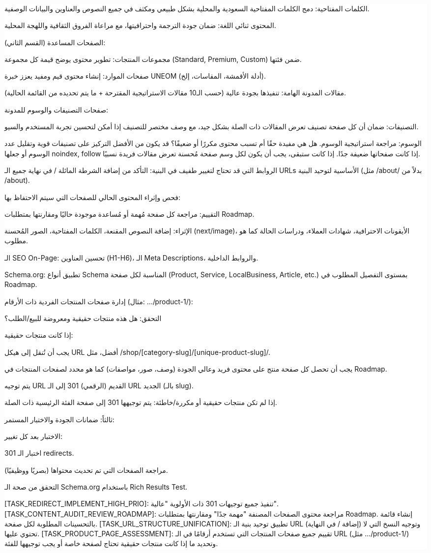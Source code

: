 الكلمات المفتاحية: دمج الكلمات المفتاحية السعودية والمحلية بشكل طبيعي ومكثف في جميع النصوص والعناوين والبيانات الوصفية.

المحتوى ثنائي اللغة: ضمان جودة الترجمة واحترافيتها، مع مراعاة الفروق الثقافية واللهجة المحلية.

الصفحات المساعدة (القسم الثاني):

مجموعات المنتجات: تطوير محتوى يوضح قيمة كل مجموعة (Standard, Premium, Custom) ضمن فئتها.

صفحات الموارد: إنشاء محتوى قيم ومفيد يعزز خبرة UNEOM (أدلة الأقمشة، المقاسات، إلخ).

مقالات المدونة الهامة: تنفيذها بجودة عالية (حسب الـ10 مقالات الاستراتيجية المقترحة + ما يتم تحديده من القائمة الحالية).

صفحات التصنيفات والوسوم للمدونة:

التصنيفات: ضمان أن كل صفحة تصنيف تعرض المقالات ذات الصلة بشكل جيد، مع وصف مختصر للتصنيف إذا أمكن لتحسين تجربة المستخدم والسيو.

الوسوم: مراجعة استراتيجية الوسوم. هل هي مفيدة حقًا أم تسبب محتوى مكررًا أو ضعيفًا؟ قد يكون من الأفضل التركيز على تصنيفات قوية وتقليل عدد الوسوم أو جعلها noindex, follow إذا كانت صفحاتها ضعيفة جدًا. إذا كانت ستبقى، يجب أن يكون لكل وسم صفحة مُحسنة تعرض مقالات فريدة نسبيًا.

الروابط التي قد تحتاج لتغيير طفيف في البنية: التأكد من إضافة الشرطة المائلة / في نهاية جميع الـ URLs الأساسية لتوحيد البنية (مثل /about/ بدلاً من /about).

فحص وإثراء المحتوى الحالي للصفحات التي سيتم الاحتفاظ بها:

التقييم: مراجعة كل صفحة مُهمة أو مُساعدة موجودة حاليًا ومقارنتها بمتطلبات Roadmap.

الإثراء: إضافة النصوص المقنعة، الكلمات المفتاحية، الصور المُحسنة (next/image)، الأيقونات الاحترافية، شهادات العملاء، ودراسات الحالة كما هو مطلوب.

الـ SEO On-Page: تحسين العناوين (H1-H6)، الـ Meta Descriptions، والروابط الداخلية.

Schema.org: تطبيق أنواع Schema المناسبة لكل صفحة (Product, Service, LocalBusiness, Article, etc.) بمستوى التفصيل المطلوب في Roadmap.

إدارة صفحات المنتجات الفردية ذات الأرقام (مثال: .../product-1/):

التحقق: هل هذه منتجات حقيقية ومعروضة للبيع/الطلب؟

إذا كانت منتجات حقيقية:

يجب أن تُنقل إلى هيكل URL أفضل، مثل /shop/[category-slug]/[unique-product-slug]/.

يجب أن تحصل كل صفحة منتج على محتوى فريد وعالي الجودة (وصف، صور، مواصفات) كما هو محدد لصفحات المنتجات في Roadmap.

يتم توجيه URL القديم (الرقمي) 301 إلى الـ URL الجديد (بالـ slug).

إذا لم تكن منتجات حقيقية أو مكررة/خاطئة: يتم توجيهها 301 إلى صفحة الفئة الرئيسية ذات الصلة.

ثالثاً: ضمانات الجودة والاختبار المستمر:

الاختبار بعد كل تغيير:

اختبار الـ 301 redirects.

مراجعة الصفحات التي تم تحديث محتواها (بصريًا ووظيفيًا).

التحقق من صحة الـ Schema.org باستخدام Rich Results Test.


[TASK_REDIRECT_IMPLEMENT_HIGH_PRIO]: تنفيذ جميع توجيهات 301 ذات الأولوية "عالية".
[TASK_CONTENT_AUDIT_REVIEW_ROADMAP]: مراجعة محتوى الصفحات المصنفة "مهمة جدًا" ومقارنتها بمتطلبات Roadmap. إنشاء قائمة بالتحسينات المطلوبة لكل صفحة.
[TASK_URL_STRUCTURE_UNIFICATION]: تطبيق توحيد بنية الـ URL (إضافة / في النهاية) وتوجيه النسخ التي لا تحتوي عليها.
[TASK_PRODUCT_PAGE_ASSESSMENT]: تقييم جميع صفحات المنتجات التي تستخدم أرقامًا في الـ URL (مثل .../product-1/) وتحديد ما إذا كانت منتجات حقيقية تحتاج لصفحة خاصة أو يجب توجيهها للفئة.